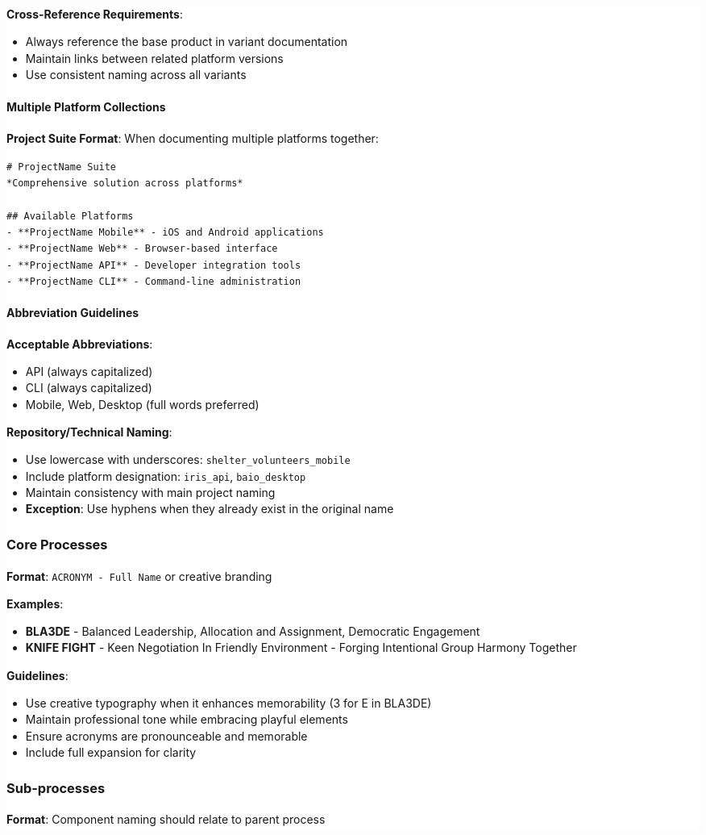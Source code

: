 **Cross-Reference Requirements**:

- Always reference the base product in variant documentation
- Maintain links between related platform versions
- Use consistent naming across all variants

#### Multiple Platform Collections

**Project Suite Format**:
When documenting multiple platforms together:

```
# ProjectName Suite
*Comprehensive solution across platforms*

## Available Platforms
- **ProjectName Mobile** - iOS and Android applications
- **ProjectName Web** - Browser-based interface  
- **ProjectName API** - Developer integration tools
- **ProjectName CLI** - Command-line administration
```

#### Abbreviation Guidelines

**Acceptable Abbreviations**:

- API (always capitalized)
- CLI (always capitalized)  
- Mobile, Web, Desktop (full words preferred)

**Repository/Technical Naming**:

- Use lowercase with underscores: `shelter_volunteers_mobile`
- Include platform designation: `iris_api`, `baio_desktop`
- Maintain consistency with main project naming
- **Exception**: Use hyphens when they already exist in the original name

### Core Processes

**Format**: `ACRONYM - Full Name` or creative branding

**Examples**:

- **BLA3DE** - Balanced Leadership, Allocation and Assignment, Democratic Engagement
- **KNIFE FIGHT** - Keen Negotiation In Friendly Environment - Forging Intentional Group Harmony Together

**Guidelines**:

- Use creative typography when it enhances memorability (3 for E in BLA3DE)
- Maintain professional tone while embracing playful elements
- Ensure acronyms are pronounceable and memorable
- Include full expansion for clarity

### Sub-processes

**Format**: Component naming should relate to parent process

